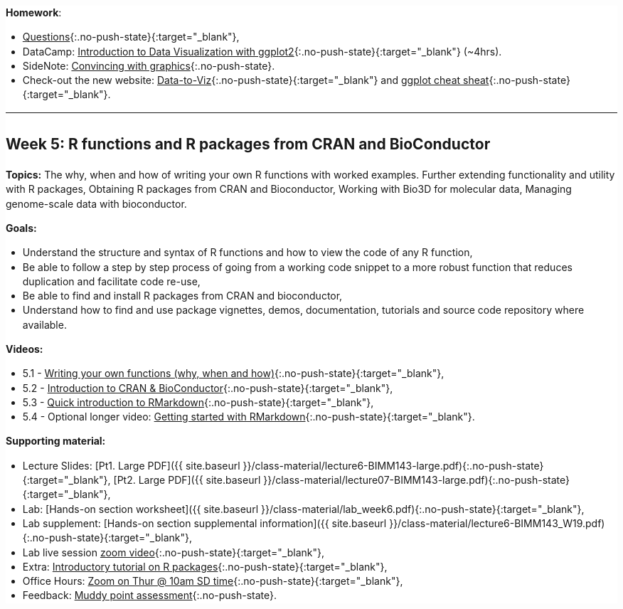  
**Homework**:   
- [Questions](https://forms.gle/p8X8R4pibs6WkLAG9){:.no-push-state}{:target="_blank"},  
- DataCamp: [Introduction to Data Visualization with ggplot2](https://learn.datacamp.com/courses/introduction-to-data-visualization-with-ggplot2){:.no-push-state}{:target="_blank"} (~4hrs).    
- SideNote: [Convincing with graphics](https://xkcd.com/833/){:.no-push-state}.  
- Check-out the new website: [Data-to-Viz](https://www.data-to-viz.com/){:.no-push-state}{:target="_blank"} and [ggplot cheat sheat](https://rstudio.com/wp-content/uploads/2015/03/ggplot2-cheatsheet.pdf){:.no-push-state}{:target="_blank"}.  

 

---
<a name="5"></a>
## Week 5: R functions and R packages from CRAN and BioConductor

**Topics:** 
The why, when and how of writing your own R functions with worked examples. Further extending functionality and utility with R packages, Obtaining R packages from CRAN and Bioconductor, Working with Bio3D for molecular data, Managing genome-scale data with bioconductor.

**Goals:**
- Understand the structure and syntax of R functions and how to view the code of any R function,  
- Be able to follow a step by step process of going from a working code snippet to a more robust function that reduces duplication and facilitate code re-use,    
- Be able to find and install R packages from CRAN and bioconductor,  
- Understand how to find and use package vignettes, demos, documentation, tutorials and source code repository where available.    

**Videos:**  
- 5.1 - [Writing your own functions (why, when and how)](https://www.youtube.com/watch?v=Z30gU8bowPU){:.no-push-state}{:target="_blank"},
- 5.2 - [Introduction to CRAN & BioConductor](http://youtu.be/OyOzRiu3458){:.no-push-state}{:target="_blank"},
- 5.3 - [Quick introduction to RMarkdown](https://www.youtube.com/watch?v=O7GMs9V3HQk){:.no-push-state}{:target="_blank"},  
- 5.4 - Optional longer video: [Getting started with RMarkdown](https://rstudio.com/resources/webinars/getting-started-with-r-markdown/){:.no-push-state}{:target="_blank"}.  


**Supporting material:**  
- Lecture Slides: [Pt1. Large PDF]({{ site.baseurl }}/class-material/lecture6-BIMM143-large.pdf){:.no-push-state}{:target="_blank"}, [Pt2. Large PDF]({{ site.baseurl }}/class-material/lecture07-BIMM143-large.pdf){:.no-push-state}{:target="_blank"},  
- Lab: [Hands-on section worksheet]({{ site.baseurl }}/class-material/lab_week6.pdf){:.no-push-state}{:target="_blank"},  
- Lab supplement: [Hands-on section supplemental information]({{ site.baseurl }}/class-material/lecture6-BIMM143_W19.pdf){:.no-push-state}{:target="_blank"},   
- Lab live session [zoom video](https://youtu.be/k3FKc2FXH2c){:.no-push-state}{:target="_blank"},   
- Extra: [Introductory tutorial on R packages](https://www.datacamp.com/community/tutorials/r-packages-guide){:.no-push-state}{:target="_blank"},  
- Office Hours: [Zoom on Thur @ 10am SD time](https://ucsd.zoom.us/s/167105503){:.no-push-state}{:target="_blank"},   
- Feedback: [Muddy point assessment](https://forms.gle/Y8un1ziwe99GYq1r6){:.no-push-state}.  
